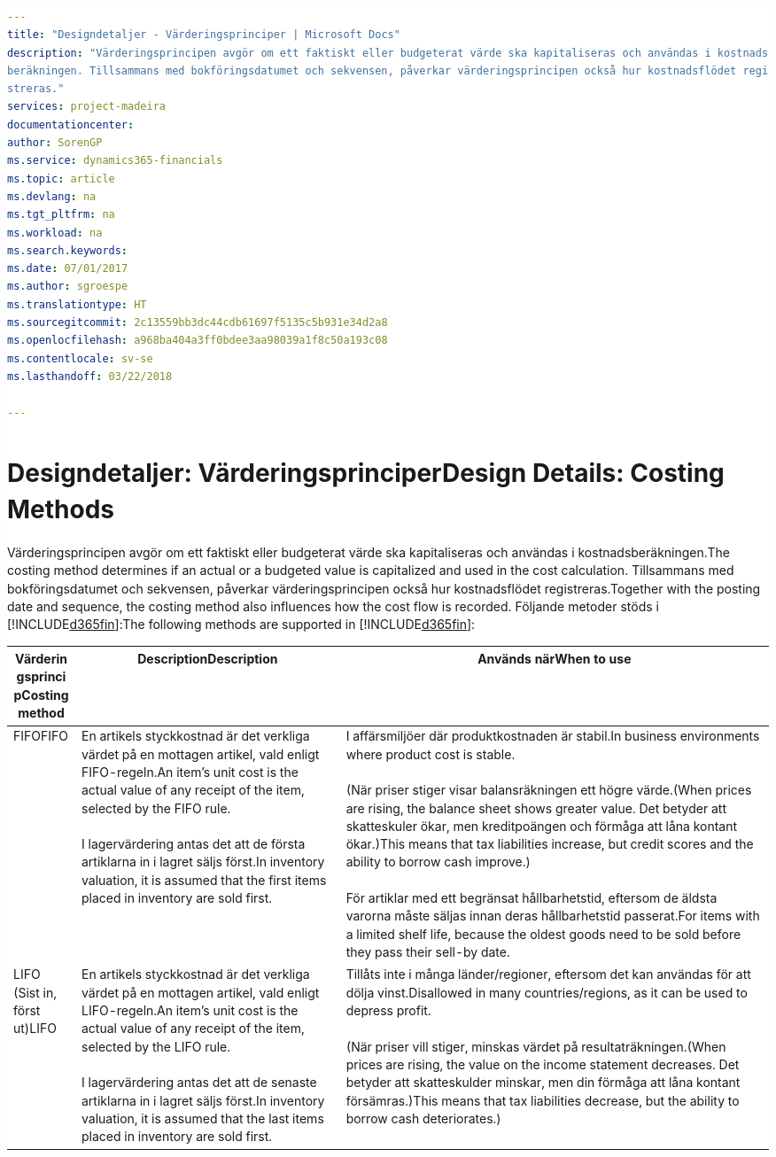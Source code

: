 ```yaml
---
title: "Designdetaljer - Värderingsprinciper | Microsoft Docs"
description: "Värderingsprincipen avgör om ett faktiskt eller budgeterat värde ska kapitaliseras och användas i kostnadsberäkningen. Tillsammans med bokföringsdatumet och sekvensen, påverkar värderingsprincipen också hur kostnadsflödet registreras."
services: project-madeira
documentationcenter: 
author: SorenGP
ms.service: dynamics365-financials
ms.topic: article
ms.devlang: na
ms.tgt_pltfrm: na
ms.workload: na
ms.search.keywords: 
ms.date: 07/01/2017
ms.author: sgroespe
ms.translationtype: HT
ms.sourcegitcommit: 2c13559bb3dc44cdb61697f5135c5b931e34d2a8
ms.openlocfilehash: a968ba404a3ff0bdee3aa98039a1f8c50a193c08
ms.contentlocale: sv-se
ms.lasthandoff: 03/22/2018

---
```

# <a name="design-details-costing-methods"></a><span data-ttu-id="eda0a-104">Designdetaljer: Värderingsprinciper</span><span class="sxs-lookup"><span data-stu-id="eda0a-104">Design Details: Costing Methods</span></span>
<span data-ttu-id="eda0a-105">Värderingsprincipen avgör om ett faktiskt eller budgeterat värde ska kapitaliseras och användas i kostnadsberäkningen.</span><span class="sxs-lookup"><span data-stu-id="eda0a-105">The costing method determines if an actual or a budgeted value is capitalized and used in the cost calculation.</span></span> <span data-ttu-id="eda0a-106">Tillsammans med bokföringsdatumet och sekvensen, påverkar värderingsprincipen också hur kostnadsflödet registreras.</span><span class="sxs-lookup"><span data-stu-id="eda0a-106">Together with the posting date and sequence, the costing method also influences how the cost flow is recorded.</span></span> <span data-ttu-id="eda0a-107">Följande metoder stöds i [!INCLUDE[d365fin](includes/d365fin_md.md)]:</span><span class="sxs-lookup"><span data-stu-id="eda0a-107">The following methods are supported in [!INCLUDE[d365fin](includes/d365fin_md.md)]:</span></span>  

|<span data-ttu-id="eda0a-108">Värderingsprincip</span><span class="sxs-lookup"><span data-stu-id="eda0a-108">Costing method</span></span>|<span data-ttu-id="eda0a-109">Description</span><span class="sxs-lookup"><span data-stu-id="eda0a-109">Description</span></span>|<span data-ttu-id="eda0a-110">Används när</span><span class="sxs-lookup"><span data-stu-id="eda0a-110">When to use</span></span>|  
|--------------------|---------------------------------------|-----------------|  
|<span data-ttu-id="eda0a-111">FIFO</span><span class="sxs-lookup"><span data-stu-id="eda0a-111">FIFO</span></span>|<span data-ttu-id="eda0a-112">En artikels styckkostnad är det verkliga värdet på en mottagen artikel, vald enligt FIFO-regeln.</span><span class="sxs-lookup"><span data-stu-id="eda0a-112">An item’s unit cost is the actual value of any receipt of the item, selected by the FIFO rule.</span></span><br /><br /> <span data-ttu-id="eda0a-113">I lagervärdering antas det att de första artiklarna in i lagret säljs först.</span><span class="sxs-lookup"><span data-stu-id="eda0a-113">In inventory valuation, it is assumed that the first items placed in inventory are sold first.</span></span>|<span data-ttu-id="eda0a-114">I affärsmiljöer där produktkostnaden är stabil.</span><span class="sxs-lookup"><span data-stu-id="eda0a-114">In business environments where product cost is stable.</span></span><br /><br /> <span data-ttu-id="eda0a-115">(När priser stiger visar balansräkningen ett högre värde.</span><span class="sxs-lookup"><span data-stu-id="eda0a-115">(When prices are rising, the balance sheet shows greater value.</span></span> <span data-ttu-id="eda0a-116">Det betyder att skatteskuler ökar, men kreditpoängen och förmåga att låna kontant ökar.)</span><span class="sxs-lookup"><span data-stu-id="eda0a-116">This means that tax liabilities increase, but credit scores and the ability to borrow cash improve.)</span></span><br /><br /> <span data-ttu-id="eda0a-117">För artiklar med ett begränsat hållbarhetstid, eftersom de äldsta varorna måste säljas innan deras hållbarhetstid passerat.</span><span class="sxs-lookup"><span data-stu-id="eda0a-117">For items with a limited shelf life, because the oldest goods need to be sold before they pass their sell-by date.</span></span>|  
|<span data-ttu-id="eda0a-118">LIFO (Sist in, först ut)</span><span class="sxs-lookup"><span data-stu-id="eda0a-118">LIFO</span></span>|<span data-ttu-id="eda0a-119">En artikels styckkostnad är det verkliga värdet på en mottagen artikel, vald enligt LIFO-regeln.</span><span class="sxs-lookup"><span data-stu-id="eda0a-119">An item’s unit cost is the actual value of any receipt of the item, selected by the LIFO rule.</span></span><br /><br /> <span data-ttu-id="eda0a-120">I lagervärdering antas det att de senaste artiklarna in i lagret säljs först.</span><span class="sxs-lookup"><span data-stu-id="eda0a-120">In inventory valuation, it is assumed that the last items placed in inventory are sold first.</span></span>|<span data-ttu-id="eda0a-121">Tillåts inte i många länder/regioner, eftersom det kan användas för att dölja vinst.</span><span class="sxs-lookup"><span data-stu-id="eda0a-121">Disallowed in many countries/regions, as it can be used to depress profit.</span></span><br /><br /> <span data-ttu-id="eda0a-122">(När priser vill stiger, minskas värdet på resultaträkningen.</span><span class="sxs-lookup"><span data-stu-id="eda0a-122">(When prices are rising, the value on the income statement decreases.</span></span> <span data-ttu-id="eda0a-123">Det betyder att skatteskulder minskar, men din förmåga att låna kontant försämras.)</span><span class="sxs-lookup"><span data-stu-id="eda0a-123">This means that tax liabilities decrease, but the ability to borrow cash deteriorates.)</span></span>|  